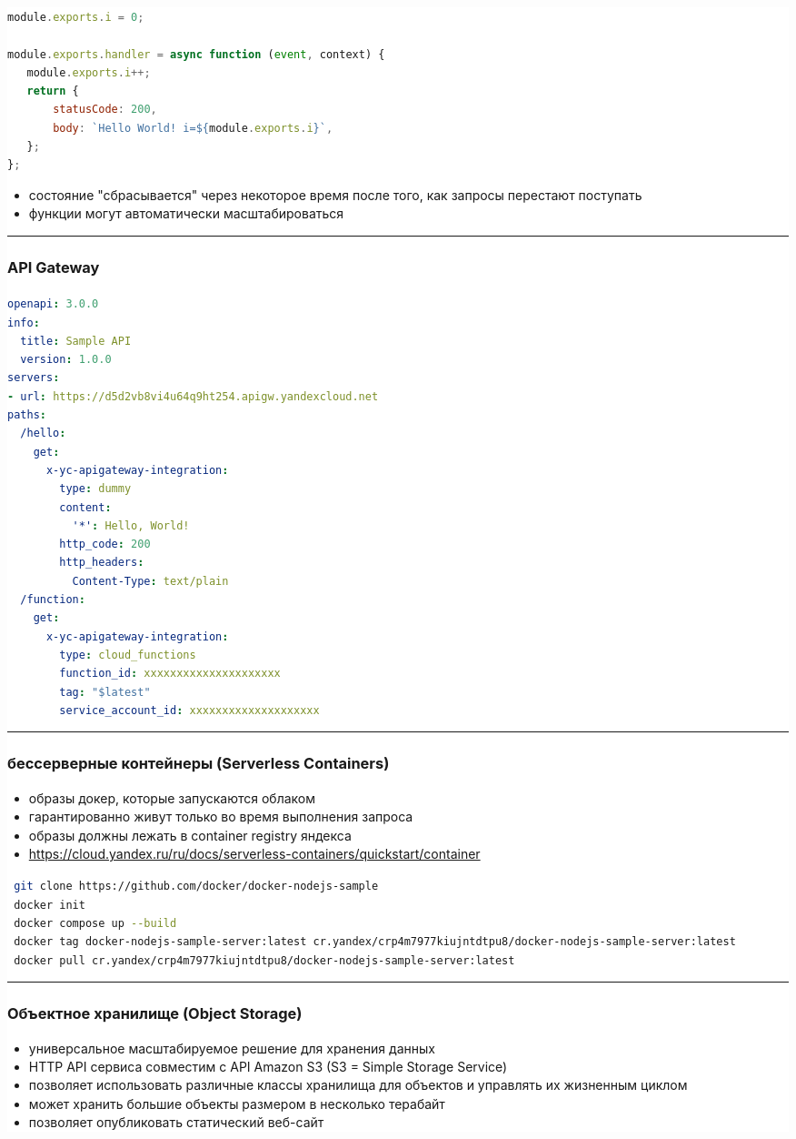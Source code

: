  ```js
 module.exports.i = 0;

module.exports.handler = async function (event, context) {
    module.exports.i++;
    return {
        statusCode: 200,
        body: `Hello World! i=${module.exports.i}`,
    };
};
```

- состояние "сбрасывается" через некоторое время после того, как запросы перестают поступать
- функции могут автоматически масштабироваться
---
### API Gateway
```yaml
openapi: 3.0.0
info:
  title: Sample API
  version: 1.0.0
servers:
- url: https://d5d2vb8vi4u64q9ht254.apigw.yandexcloud.net
paths:
  /hello:
    get:
      x-yc-apigateway-integration:
        type: dummy
        content:
          '*': Hello, World!
        http_code: 200
        http_headers:
          Content-Type: text/plain
  /function:
    get:
      x-yc-apigateway-integration:
        type: cloud_functions
        function_id: xxxxxxxxxxxxxxxxxxxxx
        tag: "$latest"
        service_account_id: xxxxxxxxxxxxxxxxxxxx
```
---
### бессерверные контейнеры (Serverless Containers)
 - образы докер, которые запускаются облаком
 - гарантированно живут только во время выполнения запроса
 - образы должны лежать в container registry яндекса
 - https://cloud.yandex.ru/ru/docs/serverless-containers/quickstart/container

```bash
 git clone https://github.com/docker/docker-nodejs-sample
 docker init
 docker compose up --build
 docker tag docker-nodejs-sample-server:latest cr.yandex/crp4m7977kiujntdtpu8/docker-nodejs-sample-server:latest
 docker pull cr.yandex/crp4m7977kiujntdtpu8/docker-nodejs-sample-server:latest
```
---
### Объектное хранилище (Object Storage)
- универсальное масштабируемое решение для хранения данных
- HTTP API сервиса совместим с API Amazon S3 (S3 = Simple Storage Service)
- позволяет использовать различные классы хранилища для объектов и управлять их жизненным циклом
- может хранить большие объекты размером в несколько терабайт
- позволяет опубликовать статический веб-сайт